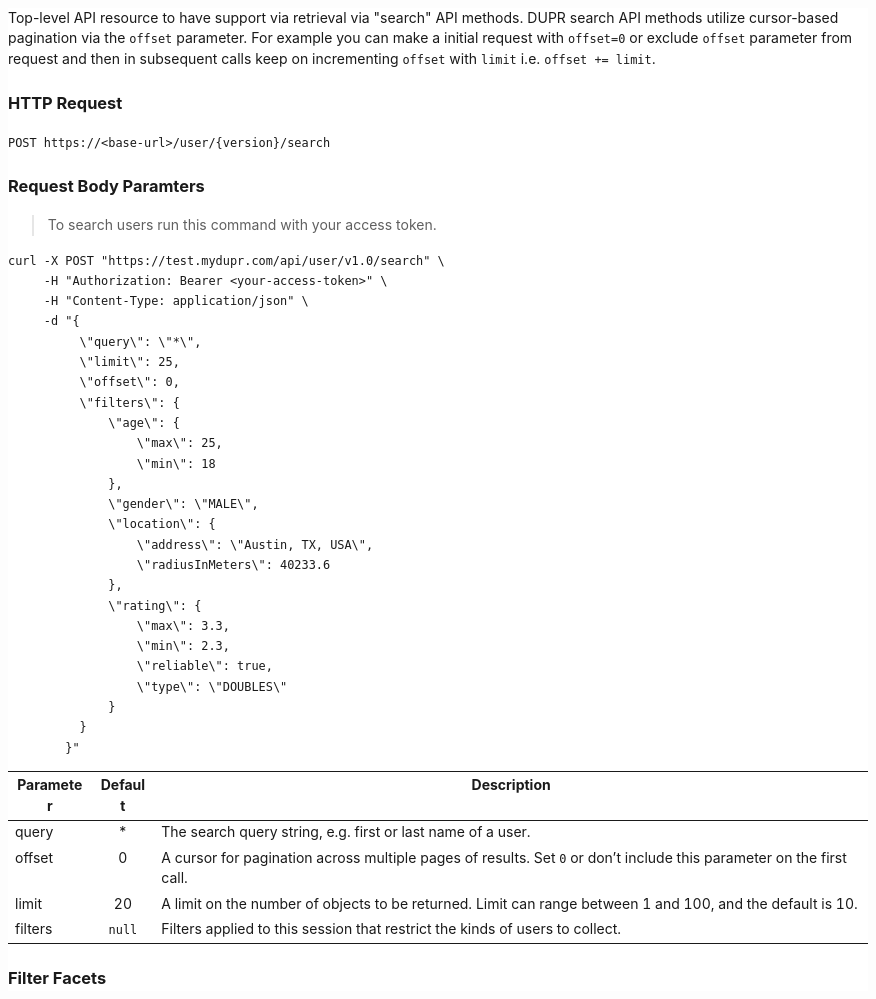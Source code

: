 Top-level API resource to have support via retrieval via "search" API methods. DUPR search API methods utilize cursor-based pagination via the `offset` parameter. For example you can make a initial request with `offset=0` or exclude `offset` parameter from request and then in subsequent calls keep on incrementing `offset` with `limit` i.e. `offset += limit`.

### HTTP Request

`POST https://<base-url>/user/{version}/search`


### Request Body Paramters

> To search users run this command with your access token.

```shell
curl -X POST "https://test.mydupr.com/api/user/v1.0/search" \
     -H "Authorization: Bearer <your-access-token>" \
     -H "Content-Type: application/json" \
     -d "{ 
          \"query\": \"*\",
          \"limit\": 25,
          \"offset\": 0,
          \"filters\": { 
              \"age\": { 
                  \"max\": 25, 
                  \"min\": 18 
              }, 
              \"gender\": \"MALE\", 
              \"location\": { 
                  \"address\": \"Austin, TX, USA\", 
                  \"radiusInMeters\": 40233.6 
              }, 
              \"rating\": { 
                  \"max\": 3.3, 
                  \"min\": 2.3, 
                  \"reliable\": true, 
                  \"type\": \"DOUBLES\" 
              } 
          }
        }"
```

Parameter | Default | Description
--------- | :-----: | -----------
query     | *       | The search query string, e.g. first or last name of a user.
offset    | 0       | A cursor for pagination across multiple pages of results. Set `0` or don’t include this parameter on the first call.
limit     | 20      | A limit on the number of objects to be returned. Limit can range between 1 and 100, and the default is 10.
filters   | `null`  | Filters applied to this session that restrict the kinds of users to collect.

### Filter Facets
